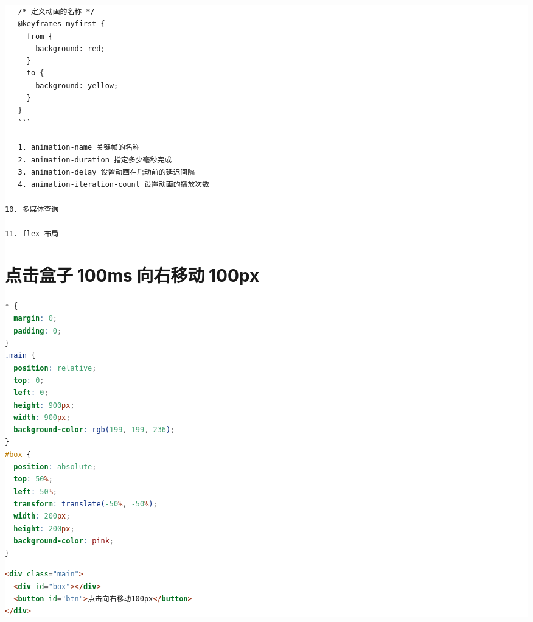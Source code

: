        /* 定义动画的名称 */
       @keyframes myfirst {
         from {
           background: red;
         }
         to {
           background: yellow;
         }
       }
       ```

       1. animation-name 关键帧的名称
       2. animation-duration 指定多少毫秒完成
       3. animation-delay 设置动画在启动前的延迟间隔
       4. animation-iteration-count 设置动画的播放次数

    10. 多媒体查询

    11. flex 布局

# 点击盒子 100ms 向右移动 100px

```css
* {
  margin: 0;
  padding: 0;
}
.main {
  position: relative;
  top: 0;
  left: 0;
  height: 900px;
  width: 900px;
  background-color: rgb(199, 199, 236);
}
#box {
  position: absolute;
  top: 50%;
  left: 50%;
  transform: translate(-50%, -50%);
  width: 200px;
  height: 200px;
  background-color: pink;
}
```

```html
<div class="main">
  <div id="box"></div>
  <button id="btn">点击向右移动100px</button>
</div>
```
